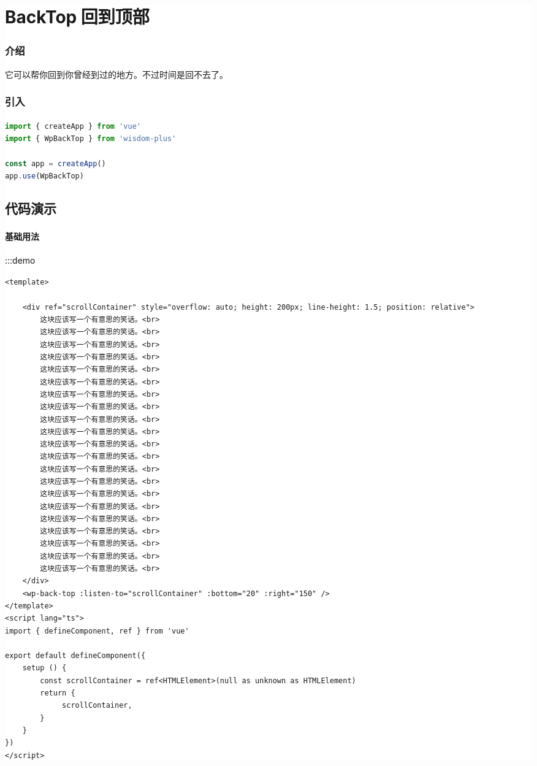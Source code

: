 
# BackTop 回到顶部

### 介绍

它可以帮你回到你曾经到过的地方。不过时间是回不去了。

### 引入

```js
import { createApp } from 'vue'
import { WpBackTop } from 'wisdom-plus'

const app = createApp()
app.use(WpBackTop)
```

## 代码演示

#### 基础用法

:::demo
```vue
<template>
    
    <div ref="scrollContainer" style="overflow: auto; height: 200px; line-height: 1.5; position: relative">
        这块应该写一个有意思的笑话。<br>
        这块应该写一个有意思的笑话。<br>
        这块应该写一个有意思的笑话。<br>
        这块应该写一个有意思的笑话。<br>
        这块应该写一个有意思的笑话。<br>
        这块应该写一个有意思的笑话。<br>
        这块应该写一个有意思的笑话。<br>
        这块应该写一个有意思的笑话。<br>
        这块应该写一个有意思的笑话。<br>
        这块应该写一个有意思的笑话。<br>
        这块应该写一个有意思的笑话。<br>
        这块应该写一个有意思的笑话。<br>
        这块应该写一个有意思的笑话。<br>
        这块应该写一个有意思的笑话。<br>
        这块应该写一个有意思的笑话。<br>
        这块应该写一个有意思的笑话。<br>
        这块应该写一个有意思的笑话。<br>
        这块应该写一个有意思的笑话。<br>
        这块应该写一个有意思的笑话。<br>
        这块应该写一个有意思的笑话。<br>
        这块应该写一个有意思的笑话。<br>
    </div>
    <wp-back-top :listen-to="scrollContainer" :bottom="20" :right="150" />
</template>
<script lang="ts">
import { defineComponent, ref } from 'vue'

export default defineComponent({
    setup () {
        const scrollContainer = ref<HTMLElement>(null as unknown as HTMLElement)
        return {
             scrollContainer,
        }
    }
})
</script>
```